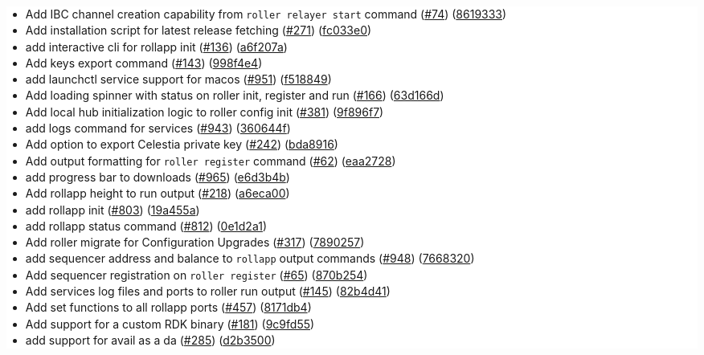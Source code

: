 * Add IBC channel creation capability from `roller relayer start` command ([#74](https://github.com/VictorTrustyDev/dymension-roller/issues/74)) ([8619333](https://github.com/VictorTrustyDev/dymension-roller/commit/86193333d1fb78d1af22841b3ecbc0e1af36d0c4))
* Add installation script for latest release fetching ([#271](https://github.com/VictorTrustyDev/dymension-roller/issues/271)) ([fc033e0](https://github.com/VictorTrustyDev/dymension-roller/commit/fc033e081beb6cb53ab60c5520b1060baaa06693))
* add interactive cli for rollapp init ([#136](https://github.com/VictorTrustyDev/dymension-roller/issues/136)) ([a6f207a](https://github.com/VictorTrustyDev/dymension-roller/commit/a6f207ad1b0d6754d783bdae0b3348d0356f7b78))
* Add keys export command ([#143](https://github.com/VictorTrustyDev/dymension-roller/issues/143)) ([998f4e4](https://github.com/VictorTrustyDev/dymension-roller/commit/998f4e493930b456a1e4b49abab9a7aac9dcbb05))
* add launchctl service support for macos ([#951](https://github.com/VictorTrustyDev/dymension-roller/issues/951)) ([f518849](https://github.com/VictorTrustyDev/dymension-roller/commit/f5188497c9b6abd489a3d72289b4e2fd2c0e463a))
* Add loading spinner with status on roller init, register and run ([#166](https://github.com/VictorTrustyDev/dymension-roller/issues/166)) ([63d166d](https://github.com/VictorTrustyDev/dymension-roller/commit/63d166d1021c64a41837b69898086108a5ea8f3f))
* Add local hub initialization logic to roller config init ([#381](https://github.com/VictorTrustyDev/dymension-roller/issues/381)) ([9f896f7](https://github.com/VictorTrustyDev/dymension-roller/commit/9f896f7d0c1a7046dc7f50ee700cc57157e857ee))
* add logs command for services ([#943](https://github.com/VictorTrustyDev/dymension-roller/issues/943)) ([360644f](https://github.com/VictorTrustyDev/dymension-roller/commit/360644f64bc65ae65c44d64c8a63cf95f52fbefa))
* Add option to export Celestia private key ([#242](https://github.com/VictorTrustyDev/dymension-roller/issues/242)) ([bda8916](https://github.com/VictorTrustyDev/dymension-roller/commit/bda891649c3e361651c00ea21a4c4aed06872988))
* Add output formatting for `roller register` command ([#62](https://github.com/VictorTrustyDev/dymension-roller/issues/62)) ([eaa2728](https://github.com/VictorTrustyDev/dymension-roller/commit/eaa27286b8c9c8fac9b5bfe0b91819bf238c0427))
* add progress bar to downloads ([#965](https://github.com/VictorTrustyDev/dymension-roller/issues/965)) ([e6d3b4b](https://github.com/VictorTrustyDev/dymension-roller/commit/e6d3b4b8ce11783e55a96b9e85a0c41414cc2954))
* Add rollapp height to run output ([#218](https://github.com/VictorTrustyDev/dymension-roller/issues/218)) ([a6eca00](https://github.com/VictorTrustyDev/dymension-roller/commit/a6eca007578311f0ac89af6ad6b2ce6897ccae01))
* add rollapp init ([#803](https://github.com/VictorTrustyDev/dymension-roller/issues/803)) ([19a455a](https://github.com/VictorTrustyDev/dymension-roller/commit/19a455a0d30c58b424408b80741ba7f2a21cf027))
* add rollapp status command ([#812](https://github.com/VictorTrustyDev/dymension-roller/issues/812)) ([0e1d2a1](https://github.com/VictorTrustyDev/dymension-roller/commit/0e1d2a1ee7cb17f5586e81693ebdc0643106a475))
* Add roller migrate for Configuration Upgrades ([#317](https://github.com/VictorTrustyDev/dymension-roller/issues/317)) ([7890257](https://github.com/VictorTrustyDev/dymension-roller/commit/78902574620b46dbe931e72dc0701542de9bbcbc))
* add sequencer address and balance to `rollapp` output commands ([#948](https://github.com/VictorTrustyDev/dymension-roller/issues/948)) ([7668320](https://github.com/VictorTrustyDev/dymension-roller/commit/7668320ca951942403baa9dda5204e3751a1738f))
* Add sequencer registration on `roller register` ([#65](https://github.com/VictorTrustyDev/dymension-roller/issues/65)) ([870b254](https://github.com/VictorTrustyDev/dymension-roller/commit/870b2546148357c0546c49b1eabdee60246b5b26))
* Add services log files and ports to roller run output ([#145](https://github.com/VictorTrustyDev/dymension-roller/issues/145)) ([82b4d41](https://github.com/VictorTrustyDev/dymension-roller/commit/82b4d4161db0c268e14aa7ab172836c4c9dc8c3c))
* Add set functions to all rollapp ports ([#457](https://github.com/VictorTrustyDev/dymension-roller/issues/457)) ([8171db4](https://github.com/VictorTrustyDev/dymension-roller/commit/8171db4efcb6e80bfd7fa8f0b23e38deff8e7e14))
* Add support for a custom RDK binary ([#181](https://github.com/VictorTrustyDev/dymension-roller/issues/181)) ([9c9fd55](https://github.com/VictorTrustyDev/dymension-roller/commit/9c9fd550ce263ed13eaeea636bf7bbb37e5cb9af))
* add support for avail as a da ([#285](https://github.com/VictorTrustyDev/dymension-roller/issues/285)) ([d2b3500](https://github.com/VictorTrustyDev/dymension-roller/commit/d2b35004fdf97a49990792b48eeeebb49f8adc85))